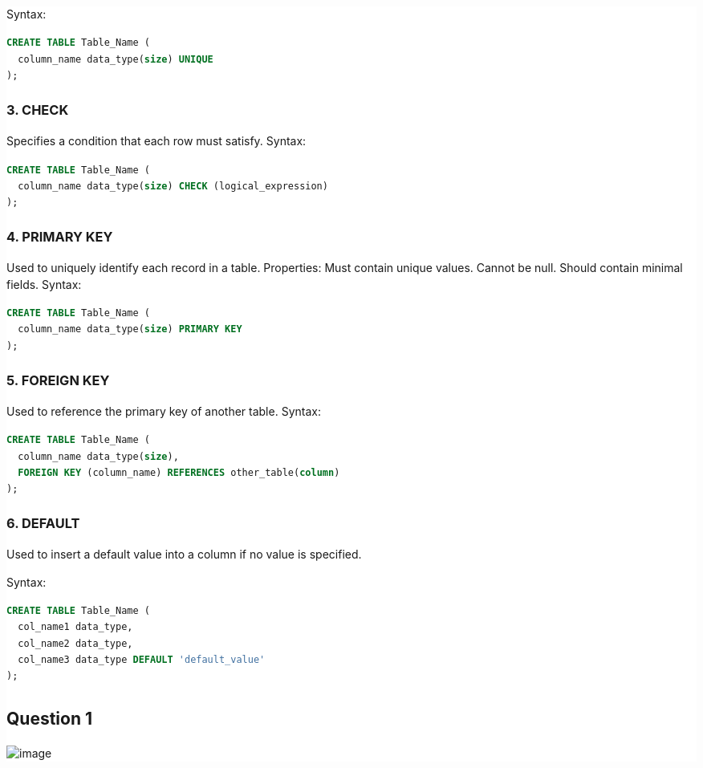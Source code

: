 Syntax:
```sql
CREATE TABLE Table_Name (
  column_name data_type(size) UNIQUE
);
```
### 3. CHECK
Specifies a condition that each row must satisfy.
Syntax:
```sql
CREATE TABLE Table_Name (
  column_name data_type(size) CHECK (logical_expression)
);
```
### 4. PRIMARY KEY
Used to uniquely identify each record in a table.
Properties:
Must contain unique values.
Cannot be null.
Should contain minimal fields.
Syntax:
```sql
CREATE TABLE Table_Name (
  column_name data_type(size) PRIMARY KEY
);
```
### 5. FOREIGN KEY
Used to reference the primary key of another table.
Syntax:
```sql
CREATE TABLE Table_Name (
  column_name data_type(size),
  FOREIGN KEY (column_name) REFERENCES other_table(column)
);
```
### 6. DEFAULT
Used to insert a default value into a column if no value is specified.

Syntax:
```sql
CREATE TABLE Table_Name (
  col_name1 data_type,
  col_name2 data_type,
  col_name3 data_type DEFAULT 'default_value'
);
```

**Question 1**
--
![image](https://github.com/user-attachments/assets/4683f382-2e9a-4a0c-be3d-2eaf747fe6f2)
